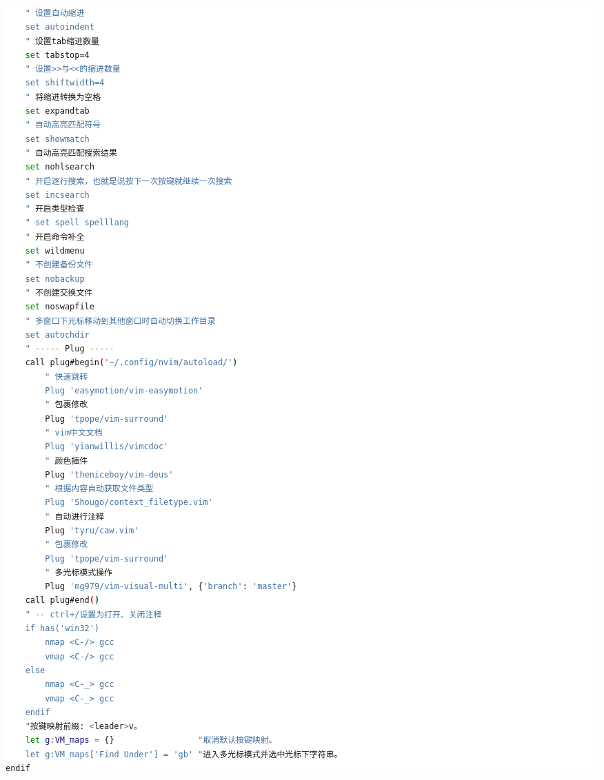```bash
	" 设置自动缩进
	set autoindent
	" 设置tab缩进数量
	set tabstop=4
	" 设置>>与<<的缩进数量
	set shiftwidth=4
	" 将缩进转换为空格
	set expandtab
	" 自动高亮匹配符号
	set showmatch
	" 自动高亮匹配搜索结果
	set nohlsearch
	" 开启逐行搜索，也就是说按下一次按键就继续一次搜索
	set incsearch
	" 开启类型检查
	" set spell spelllang
	" 开启命令补全
	set wildmenu
	" 不创建备份文件
	set nobackup
	" 不创建交换文件
	set noswapfile
	" 多窗口下光标移动到其他窗口时自动切换工作目录
	set autochdir
    " ----- Plug -----
    call plug#begin('~/.config/nvim/autoload/')
        " 快速跳转
        Plug 'easymotion/vim-easymotion'
        " 包裹修改
        Plug 'tpope/vim-surround'
        " vim中文文档
        Plug 'yianwillis/vimcdoc'
        " 颜色插件
        Plug 'theniceboy/vim-deus'
        " 根据内容自动获取文件类型
        Plug 'Shougo/context_filetype.vim'
        " 自动进行注释
        Plug 'tyru/caw.vim'
        " 包裹修改
        Plug 'tpope/vim-surround'
        " 多光标模式操作
        Plug 'mg979/vim-visual-multi', {'branch': 'master'}
    call plug#end()
    " -- ctrl+/设置为打开、关闭注释
    if has('win32')
        nmap <C-/> gcc
        vmap <C-/> gcc
    else
        nmap <C-_> gcc
        vmap <C-_> gcc
    endif
    "按键映射前缀: <leader>v。
    let g:VM_maps = {}                 "取消默认按键映射。
    let g:VM_maps['Find Under'] = 'gb' "进入多光标模式并选中光标下字符串。
endif
```
